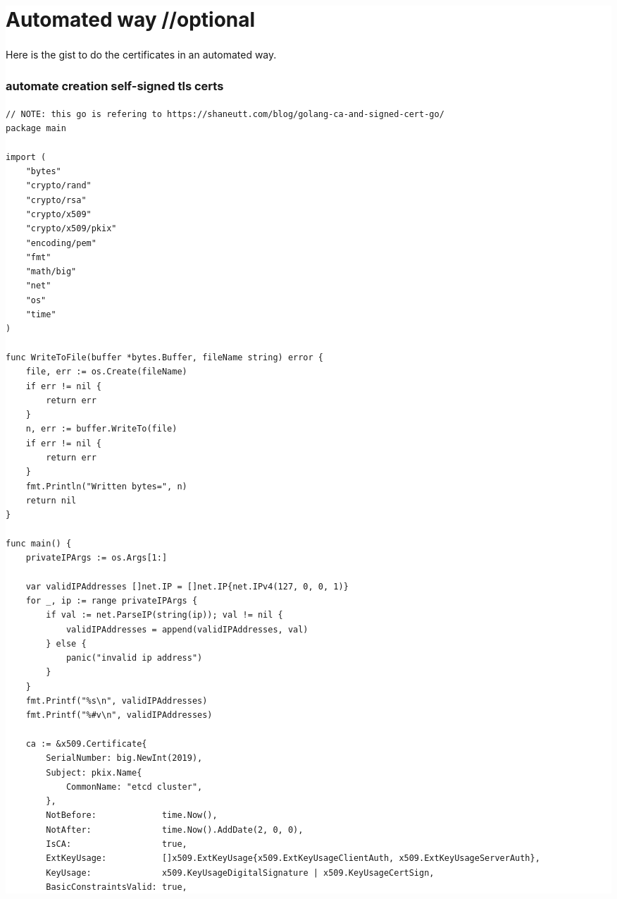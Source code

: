 # Automated way  //optional

Here is the gist to do the certificates in an automated way.

### automate creation self-signed tls certs

```
// NOTE: this go is refering to https://shaneutt.com/blog/golang-ca-and-signed-cert-go/
package main

import (
	"bytes"
	"crypto/rand"
	"crypto/rsa"
	"crypto/x509"
	"crypto/x509/pkix"
	"encoding/pem"
	"fmt"
	"math/big"
	"net"
	"os"
	"time"
)

func WriteToFile(buffer *bytes.Buffer, fileName string) error {
	file, err := os.Create(fileName)
	if err != nil {
		return err
	}
	n, err := buffer.WriteTo(file)
	if err != nil {
		return err
	}
	fmt.Println("Written bytes=", n)
	return nil
}

func main() {
	privateIPArgs := os.Args[1:]

	var validIPAddresses []net.IP = []net.IP{net.IPv4(127, 0, 0, 1)}
	for _, ip := range privateIPArgs {
		if val := net.ParseIP(string(ip)); val != nil {
			validIPAddresses = append(validIPAddresses, val)
		} else {
			panic("invalid ip address")
		}
	}
	fmt.Printf("%s\n", validIPAddresses)
	fmt.Printf("%#v\n", validIPAddresses)

	ca := &x509.Certificate{
		SerialNumber: big.NewInt(2019),
		Subject: pkix.Name{
			CommonName: "etcd cluster",
		},
		NotBefore:             time.Now(),
		NotAfter:              time.Now().AddDate(2, 0, 0),
		IsCA:                  true,
		ExtKeyUsage:           []x509.ExtKeyUsage{x509.ExtKeyUsageClientAuth, x509.ExtKeyUsageServerAuth},
		KeyUsage:              x509.KeyUsageDigitalSignature | x509.KeyUsageCertSign,
		BasicConstraintsValid: true,
```